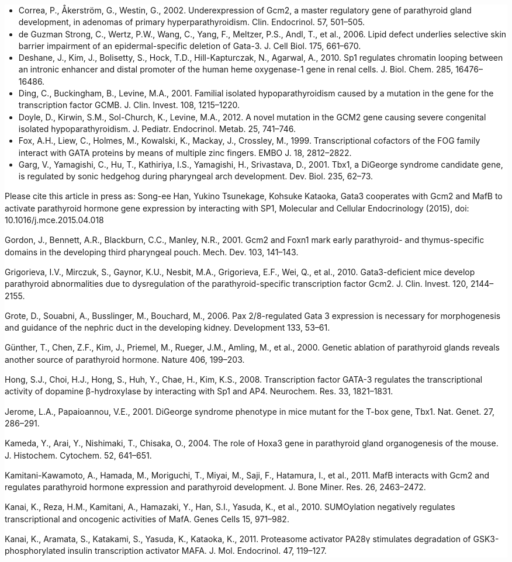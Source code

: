 - Correa, P., Åkerström, G., Westin, G., 2002. Underexpression of Gcm2, a master regulatory gene of parathyroid gland development, in adenomas of primary hyperparathyroidism. Clin. Endocrinol. 57, 501–505.
- de Guzman Strong, C., Wertz, P.W., Wang, C., Yang, F., Meltzer, P.S., Andl, T., et al., 2006. Lipid defect underlies selective skin barrier impairment of an epidermal-specific deletion of Gata-3. J. Cell Biol. 175, 661–670.
- Deshane, J., Kim, J., Bolisetty, S., Hock, T.D., Hill-Kapturczak, N., Agarwal, A., 2010. Sp1 regulates chromatin looping between an intronic enhancer and distal promoter of the human heme oxygenase-1 gene in renal cells. J. Biol. Chem. 285, 16476–16486.
- Ding, C., Buckingham, B., Levine, M.A., 2001. Familial isolated hypoparathyroidism caused by a mutation in the gene for the transcription factor GCMB. J. Clin. Invest. 108, 1215–1220.
- Doyle, D., Kirwin, S.M., Sol-Church, K., Levine, M.A., 2012. A novel mutation in the GCM2 gene causing severe congenital isolated hypoparathyroidism. J. Pediatr. Endocrinol. Metab. 25, 741–746.
- Fox, A.H., Liew, C., Holmes, M., Kowalski, K., Mackay, J., Crossley, M., 1999. Transcriptional cofactors of the FOG family interact with GATA proteins by means of multiple zinc fingers. EMBO J. 18, 2812–2822.
- Garg, V., Yamagishi, C., Hu, T., Kathiriya, I.S., Yamagishi, H., Srivastava, D., 2001. Tbx1, a DiGeorge syndrome candidate gene, is regulated by sonic hedgehog during pharyngeal arch development. Dev. Biol. 235, 62–73.

Please cite this article in press as: Song-ee Han, Yukino Tsunekage, Kohsuke Kataoka, Gata3 cooperates with Gcm2 and MafB to activate parathyroid hormone gene expression by interacting with SP1, Molecular and Cellular Endocrinology (2015), doi: 10.1016/j.mce.2015.04.018

Gordon, J., Bennett, A.R., Blackburn, C.C., Manley, N.R., 2001. Gcm2 and Foxn1 mark early parathyroid- and thymus-specific domains in the developing third pharyngeal pouch. Mech. Dev. 103, 141–143.

Grigorieva, I.V., Mirczuk, S., Gaynor, K.U., Nesbit, M.A., Grigorieva, E.F., Wei, Q., et al., 2010. Gata3-deficient mice develop parathyroid abnormalities due to dysregulation of the parathyroid-specific transcription factor Gcm2. J. Clin. Invest. 120, 2144–2155.

Grote, D., Souabni, A., Busslinger, M., Bouchard, M., 2006. Pax 2/8-regulated Gata 3 expression is necessary for morphogenesis and guidance of the nephric duct in the developing kidney. Development 133, 53–61.

Günther, T., Chen, Z.F., Kim, J., Priemel, M., Rueger, J.M., Amling, M., et al., 2000. Genetic ablation of parathyroid glands reveals another source of parathyroid hormone. Nature 406, 199–203.

Hong, S.J., Choi, H.J., Hong, S., Huh, Y., Chae, H., Kim, K.S., 2008. Transcription factor GATA-3 regulates the transcriptional activity of dopamine β-hydroxylase by interacting with Sp1 and AP4. Neurochem. Res. 33, 1821–1831.

Jerome, L.A., Papaioannou, V.E., 2001. DiGeorge syndrome phenotype in mice mutant for the T-box gene, Tbx1. Nat. Genet. 27, 286–291.

Kameda, Y., Arai, Y., Nishimaki, T., Chisaka, O., 2004. The role of Hoxa3 gene in parathyroid gland organogenesis of the mouse. J. Histochem. Cytochem. 52, 641–651.

Kamitani-Kawamoto, A., Hamada, M., Moriguchi, T., Miyai, M., Saji, F., Hatamura, I., et al., 2011. MafB interacts with Gcm2 and regulates parathyroid hormone expression and parathyroid development. J. Bone Miner. Res. 26, 2463–2472.

Kanai, K., Reza, H.M., Kamitani, A., Hamazaki, Y., Han, S.I., Yasuda, K., et al., 2010. SUMOylation negatively regulates transcriptional and oncogenic activities of MafA. Genes Cells 15, 971–982.

Kanai, K., Aramata, S., Katakami, S., Yasuda, K., Kataoka, K., 2011. Proteasome activator PA28γ stimulates degradation of GSK3-phosphorylated insulin transcription activator MAFA. J. Mol. Endocrinol. 47, 119–127.
